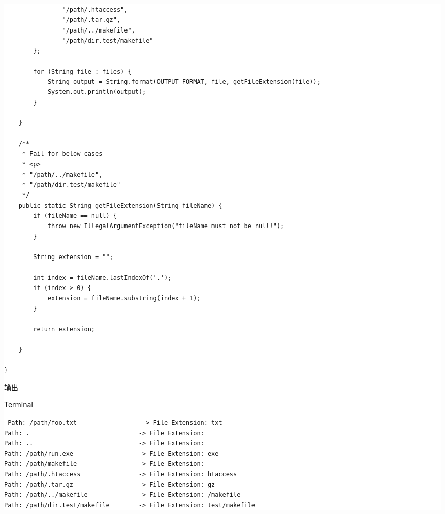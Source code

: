 ```
                "/path/.htaccess",
                "/path/.tar.gz",
                "/path/../makefile",
                "/path/dir.test/makefile"
        };

        for (String file : files) {
            String output = String.format(OUTPUT_FORMAT, file, getFileExtension(file));
            System.out.println(output);
        }

    }

    /**
     * Fail for below cases
     * <p>
     * "/path/../makefile",
     * "/path/dir.test/makefile"
     */
    public static String getFileExtension(String fileName) {
        if (fileName == null) {
            throw new IllegalArgumentException("fileName must not be null!");
        }

        String extension = "";

        int index = fileName.lastIndexOf('.');
        if (index > 0) {
            extension = fileName.substring(index + 1);
        }

        return extension;

    }

} 
```

输出

Terminal

```
 Path: /path/foo.txt                  -> File Extension: txt
Path: .                              -> File Extension:
Path: ..                             -> File Extension:
Path: /path/run.exe                  -> File Extension: exe
Path: /path/makefile                 -> File Extension:
Path: /path/.htaccess                -> File Extension: htaccess
Path: /path/.tar.gz                  -> File Extension: gz
Path: /path/../makefile              -> File Extension: /makefile
Path: /path/dir.test/makefile        -> File Extension: test/makefile 
```
